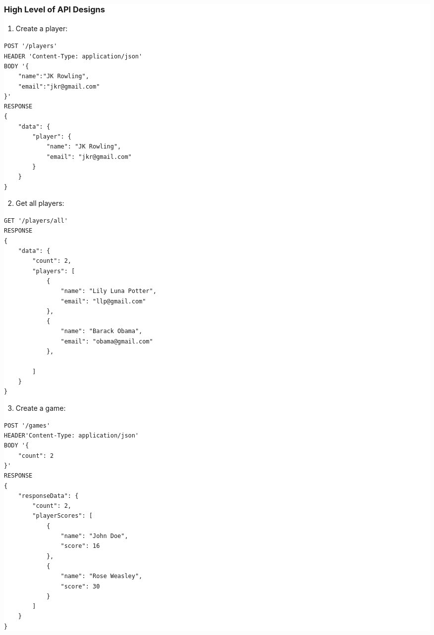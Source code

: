### High Level of API Designs
1. Create a player:
```
POST '/players'
HEADER 'Content-Type: application/json'
BODY '{
    "name":"JK Rowling",
    "email":"jkr@gmail.com"
}'
RESPONSE
{
    "data": {
        "player": {
            "name": "JK Rowling",
            "email": "jkr@gmail.com"
        }
    }
}
```

2. Get all players:
```
GET '/players/all'
RESPONSE
{
    "data": {
        "count": 2,
        "players": [
            {
                "name": "Lily Luna Potter",
                "email": "llp@gmail.com"
            },
            {
                "name": "Barack Obama",
                "email": "obama@gmail.com"
            },
           
        ]
    }
}
```

3. Create a game:
```
POST '/games'
HEADER'Content-Type: application/json' 
BODY '{
    "count": 2
}'
RESPONSE
{
    "responseData": {
        "count": 2,
        "playerScores": [
            {
                "name": "John Doe",
                "score": 16
            },
            {
                "name": "Rose Weasley",
                "score": 30
            }
        ]
    }
}
```